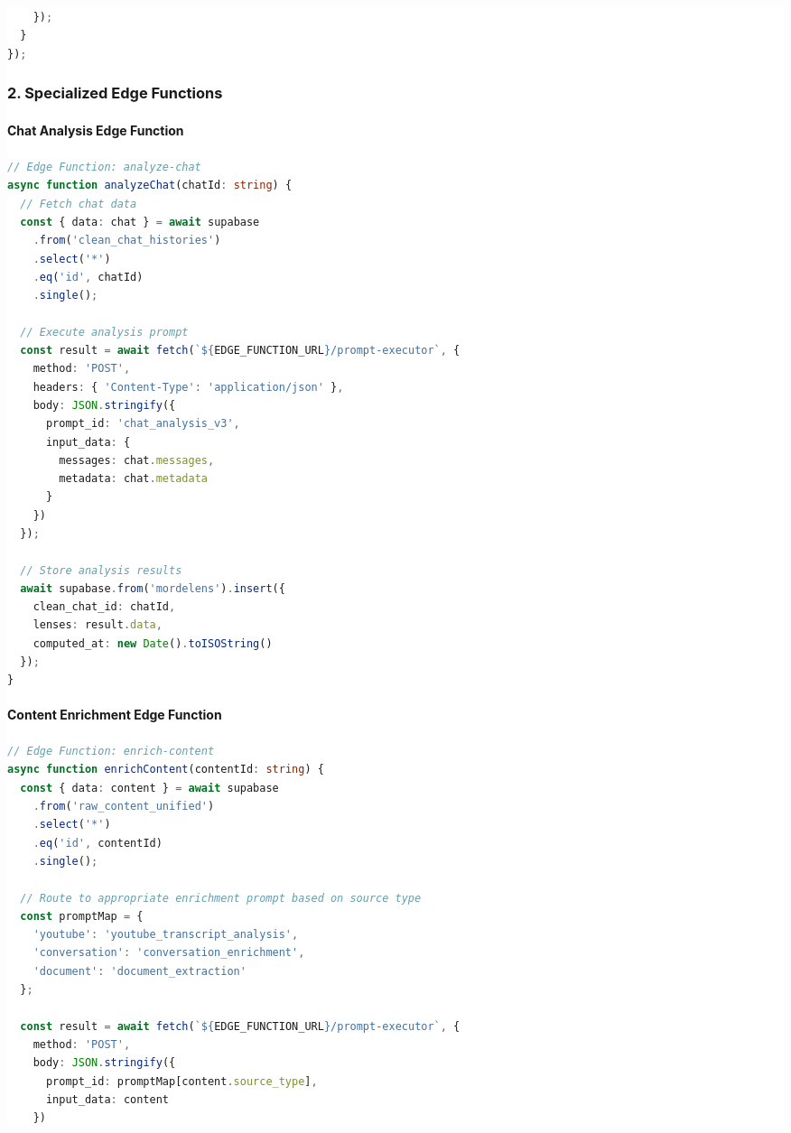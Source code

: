 ```typescript
    });
  }
});
```

### 2. Specialized Edge Functions

#### Chat Analysis Edge Function
```typescript
// Edge Function: analyze-chat
async function analyzeChat(chatId: string) {
  // Fetch chat data
  const { data: chat } = await supabase
    .from('clean_chat_histories')
    .select('*')
    .eq('id', chatId)
    .single();
    
  // Execute analysis prompt
  const result = await fetch(`${EDGE_FUNCTION_URL}/prompt-executor`, {
    method: 'POST',
    headers: { 'Content-Type': 'application/json' },
    body: JSON.stringify({
      prompt_id: 'chat_analysis_v3',
      input_data: {
        messages: chat.messages,
        metadata: chat.metadata
      }
    })
  });
  
  // Store analysis results
  await supabase.from('mordelens').insert({
    clean_chat_id: chatId,
    lenses: result.data,
    computed_at: new Date().toISOString()
  });
}
```

#### Content Enrichment Edge Function
```typescript
// Edge Function: enrich-content
async function enrichContent(contentId: string) {
  const { data: content } = await supabase
    .from('raw_content_unified')
    .select('*')
    .eq('id', contentId)
    .single();
    
  // Route to appropriate enrichment prompt based on source type
  const promptMap = {
    'youtube': 'youtube_transcript_analysis',
    'conversation': 'conversation_enrichment',
    'document': 'document_extraction'
  };
  
  const result = await fetch(`${EDGE_FUNCTION_URL}/prompt-executor`, {
    method: 'POST',
    body: JSON.stringify({
      prompt_id: promptMap[content.source_type],
      input_data: content
    })
```
